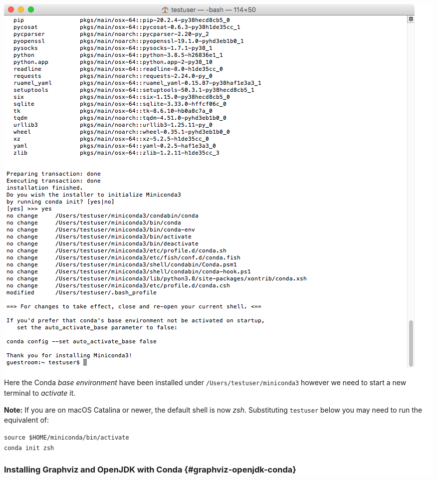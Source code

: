 ![](condainstalled.png)

Here the Conda _base environment_ have been installed under `/Users/testuser/miniconda3` however we need to start a new terminal to _activate_ it.

**Note:** If you are on macOS Catalina or newer, the default shell is now _zsh_. Substituting `testuser` below you may need to run the equivalent of:

```
source $HOME/miniconda/bin/activate 
conda init zsh
```

### Installing Graphviz and OpenJDK with Conda {#graphviz-openjdk-conda}
